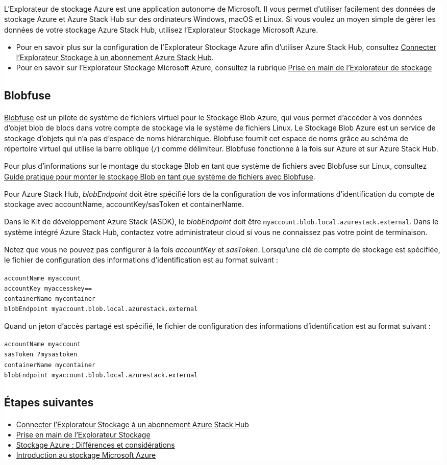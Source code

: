 L’Explorateur de stockage Azure est une application autonome de Microsoft. Il vous permet d’utiliser facilement des données de stockage Azure et Azure Stack Hub sur des ordinateurs Windows, macOS et Linux. Si vous voulez un moyen simple de gérer les données de votre stockage Azure Stack Hub, utilisez l’Explorateur Stockage Microsoft Azure.

* Pour en savoir plus sur la configuration de l’Explorateur Stockage Azure afin d’utiliser Azure Stack Hub, consultez [Connecter l’Explorateur Stockage à un abonnement Azure Stack Hub](azure-stack-storage-connect-se.md).
* Pour en savoir sur l’Explorateur Stockage Microsoft Azure, consultez la rubrique [Prise en main de l’Explorateur de stockage](/azure/vs-azure-tools-storage-manage-with-storage-explorer)

## <a name="blobfuse"></a>Blobfuse 

[Blobfuse](https://github.com/Azure/azure-storage-fuse) est un pilote de système de fichiers virtuel pour le Stockage Blob Azure, qui vous permet d’accéder à vos données d’objet blob de blocs dans votre compte de stockage via le système de fichiers Linux. Le Stockage Blob Azure est un service de stockage d’objets qui n’a pas d’espace de noms hiérarchique. Blobfuse fournit cet espace de noms grâce au schéma de répertoire virtuel qui utilise la barre oblique (`/`) comme délimiteur. Blobfuse fonctionne à la fois sur Azure et sur Azure Stack Hub. 

Pour plus d’informations sur le montage du stockage Blob en tant que système de fichiers avec Blobfuse sur Linux, consultez [Guide pratique pour monter le stockage Blob en tant que système de fichiers avec Blobfuse](/azure/storage/blobs/storage-how-to-mount-container-linux). 

Pour Azure Stack Hub, *blobEndpoint* doit être spécifié lors de la configuration de vos informations d’identification du compte de stockage avec accountName, accountKey/sasToken et containerName.

Dans le Kit de développement Azure Stack (ASDK), le *blobEndpoint* doit être `myaccount.blob.local.azurestack.external`. Dans le système intégré Azure Stack Hub, contactez votre administrateur cloud si vous ne connaissez pas votre point de terminaison.

Notez que vous ne pouvez pas configurer à la fois *accountKey* et *sasToken*. Lorsqu’une clé de compte de stockage est spécifiée, le fichier de configuration des informations d’identification est au format suivant :

```
accountName myaccount 
accountKey myaccesskey== 
containerName mycontainer 
blobEndpoint myaccount.blob.local.azurestack.external
```

Quand un jeton d’accès partagé est spécifié, le fichier de configuration des informations d’identification est au format suivant :

```  
accountName myaccount 
sasToken ?mysastoken 
containerName mycontainer 
blobEndpoint myaccount.blob.local.azurestack.external
```

## <a name="next-steps"></a>Étapes suivantes

* [Connecter l’Explorateur Stockage à un abonnement Azure Stack Hub](azure-stack-storage-connect-se.md)
* [Prise en main de l’Explorateur Stockage](/azure/vs-azure-tools-storage-manage-with-storage-explorer)
* [Stockage Azure : Différences et considérations](azure-stack-acs-differences.md)
* [Introduction au stockage Microsoft Azure](/azure/storage/common/storage-introduction)
